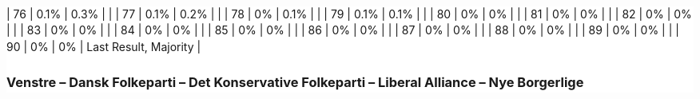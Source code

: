 | 76 | 0.1% | 0.3% |  |
| 77 | 0.1% | 0.2% |  |
| 78 | 0% | 0.1% |  |
| 79 | 0.1% | 0.1% |  |
| 80 | 0% | 0% |  |
| 81 | 0% | 0% |  |
| 82 | 0% | 0% |  |
| 83 | 0% | 0% |  |
| 84 | 0% | 0% |  |
| 85 | 0% | 0% |  |
| 86 | 0% | 0% |  |
| 87 | 0% | 0% |  |
| 88 | 0% | 0% |  |
| 89 | 0% | 0% |  |
| 90 | 0% | 0% | Last Result, Majority |

### Venstre – Dansk Folkeparti – Det Konservative Folkeparti – Liberal Alliance – Nye Borgerlige
